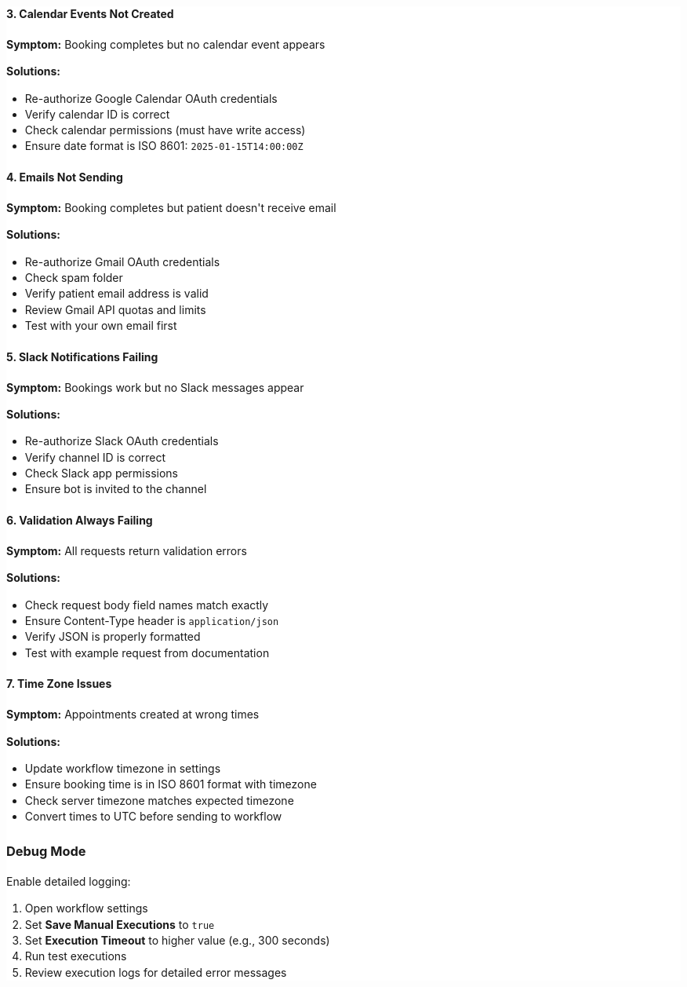 #### 3. Calendar Events Not Created

**Symptom:** Booking completes but no calendar event appears

**Solutions:**
- Re-authorize Google Calendar OAuth credentials
- Verify calendar ID is correct
- Check calendar permissions (must have write access)
- Ensure date format is ISO 8601: `2025-01-15T14:00:00Z`

#### 4. Emails Not Sending

**Symptom:** Booking completes but patient doesn't receive email

**Solutions:**
- Re-authorize Gmail OAuth credentials
- Check spam folder
- Verify patient email address is valid
- Review Gmail API quotas and limits
- Test with your own email first

#### 5. Slack Notifications Failing

**Symptom:** Bookings work but no Slack messages appear

**Solutions:**
- Re-authorize Slack OAuth credentials
- Verify channel ID is correct
- Check Slack app permissions
- Ensure bot is invited to the channel

#### 6. Validation Always Failing

**Symptom:** All requests return validation errors

**Solutions:**
- Check request body field names match exactly
- Ensure Content-Type header is `application/json`
- Verify JSON is properly formatted
- Test with example request from documentation

#### 7. Time Zone Issues

**Symptom:** Appointments created at wrong times

**Solutions:**
- Update workflow timezone in settings
- Ensure booking time is in ISO 8601 format with timezone
- Check server timezone matches expected timezone
- Convert times to UTC before sending to workflow

### Debug Mode

Enable detailed logging:

1. Open workflow settings
2. Set **Save Manual Executions** to `true`
3. Set **Execution Timeout** to higher value (e.g., 300 seconds)
4. Run test executions
5. Review execution logs for detailed error messages
